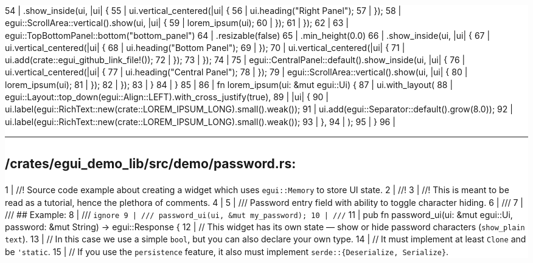 54 |             .show_inside(ui, |ui| {
55 |                 ui.vertical_centered(|ui| {
56 |                     ui.heading("Right Panel");
57 |                 });
58 |                 egui::ScrollArea::vertical().show(ui, |ui| {
59 |                     lorem_ipsum(ui);
60 |                 });
61 |             });
62 | 
63 |         egui::TopBottomPanel::bottom("bottom_panel")
64 |             .resizable(false)
65 |             .min_height(0.0)
66 |             .show_inside(ui, |ui| {
67 |                 ui.vertical_centered(|ui| {
68 |                     ui.heading("Bottom Panel");
69 |                 });
70 |                 ui.vertical_centered(|ui| {
71 |                     ui.add(crate::egui_github_link_file!());
72 |                 });
73 |             });
74 | 
75 |         egui::CentralPanel::default().show_inside(ui, |ui| {
76 |             ui.vertical_centered(|ui| {
77 |                 ui.heading("Central Panel");
78 |             });
79 |             egui::ScrollArea::vertical().show(ui, |ui| {
80 |                 lorem_ipsum(ui);
81 |             });
82 |         });
83 |     }
84 | }
85 | 
86 | fn lorem_ipsum(ui: &mut egui::Ui) {
87 |     ui.with_layout(
88 |         egui::Layout::top_down(egui::Align::LEFT).with_cross_justify(true),
89 |         |ui| {
90 |             ui.label(egui::RichText::new(crate::LOREM_IPSUM_LONG).small().weak());
91 |             ui.add(egui::Separator::default().grow(8.0));
92 |             ui.label(egui::RichText::new(crate::LOREM_IPSUM_LONG).small().weak());
93 |         },
94 |     );
95 | }
96 | 


--------------------------------------------------------------------------------
/crates/egui_demo_lib/src/demo/password.rs:
--------------------------------------------------------------------------------
 1 | //! Source code example about creating a widget which uses `egui::Memory` to store UI state.
 2 | //!
 3 | //! This is meant to be read as a tutorial, hence the plethora of comments.
 4 | 
 5 | /// Password entry field with ability to toggle character hiding.
 6 | ///
 7 | /// ## Example:
 8 | /// ``` ignore
 9 | /// password_ui(ui, &mut my_password);
10 | /// ```
11 | pub fn password_ui(ui: &mut egui::Ui, password: &mut String) -> egui::Response {
12 |     // This widget has its own state — show or hide password characters (`show_plaintext`).
13 |     // In this case we use a simple `bool`, but you can also declare your own type.
14 |     // It must implement at least `Clone` and be `'static`.
15 |     // If you use the `persistence` feature, it also must implement `serde::{Deserialize, Serialize}`.
